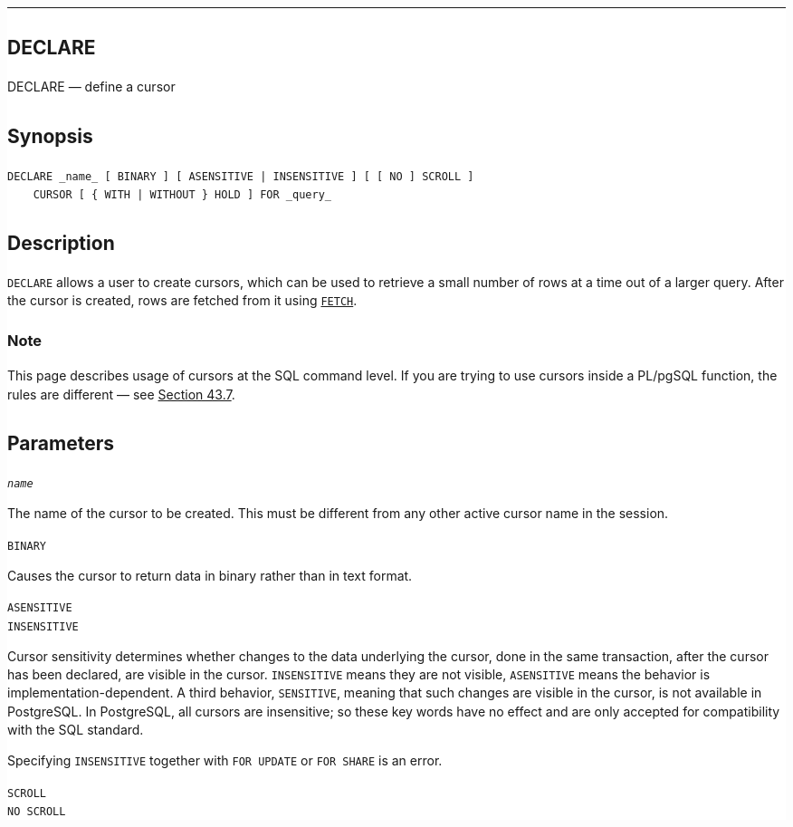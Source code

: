 * * *

## DECLARE

DECLARE — define a cursor

## Synopsis

    
    
    DECLARE _name_ [ BINARY ] [ ASENSITIVE | INSENSITIVE ] [ [ NO ] SCROLL ]
        CURSOR [ { WITH | WITHOUT } HOLD ] FOR _query_
    

## Description

`DECLARE` allows a user to create cursors, which can be used to retrieve a
small number of rows at a time out of a larger query. After the cursor is
created, rows are fetched from it using [`FETCH`](sql-fetch.html "FETCH").

### Note

This page describes usage of cursors at the SQL command level. If you are
trying to use cursors inside a PL/pgSQL function, the rules are different —
see [Section 43.7](plpgsql-cursors.html "43.7. Cursors").

## Parameters

_`name`_

    

The name of the cursor to be created. This must be different from any other
active cursor name in the session.

`BINARY`

    

Causes the cursor to return data in binary rather than in text format.

`ASENSITIVE`  
`INSENSITIVE`

    

Cursor sensitivity determines whether changes to the data underlying the
cursor, done in the same transaction, after the cursor has been declared, are
visible in the cursor. `INSENSITIVE` means they are not visible, `ASENSITIVE`
means the behavior is implementation-dependent. A third behavior, `SENSITIVE`,
meaning that such changes are visible in the cursor, is not available in
PostgreSQL. In PostgreSQL, all cursors are insensitive; so these key words
have no effect and are only accepted for compatibility with the SQL standard.

Specifying `INSENSITIVE` together with `FOR UPDATE` or `FOR SHARE` is an
error.

`SCROLL`  
`NO SCROLL`
